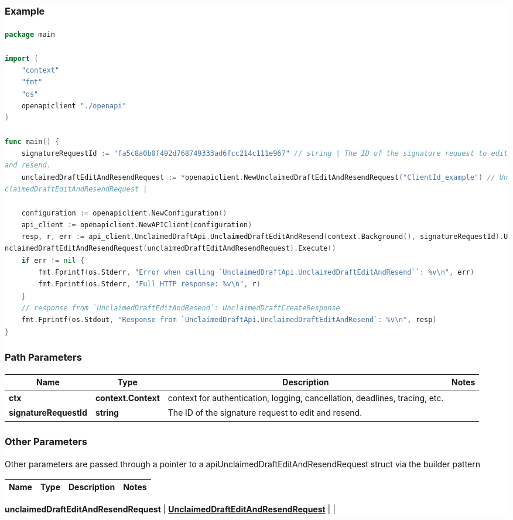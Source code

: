 

### Example

```go
package main

import (
    "context"
    "fmt"
    "os"
    openapiclient "./openapi"
)

func main() {
    signatureRequestId := "fa5c8a0b0f492d768749333ad6fcc214c111e967" // string | The ID of the signature request to edit and resend.
    unclaimedDraftEditAndResendRequest := *openapiclient.NewUnclaimedDraftEditAndResendRequest("ClientId_example") // UnclaimedDraftEditAndResendRequest | 

    configuration := openapiclient.NewConfiguration()
    api_client := openapiclient.NewAPIClient(configuration)
    resp, r, err := api_client.UnclaimedDraftApi.UnclaimedDraftEditAndResend(context.Background(), signatureRequestId).UnclaimedDraftEditAndResendRequest(unclaimedDraftEditAndResendRequest).Execute()
    if err != nil {
        fmt.Fprintf(os.Stderr, "Error when calling `UnclaimedDraftApi.UnclaimedDraftEditAndResend``: %v\n", err)
        fmt.Fprintf(os.Stderr, "Full HTTP response: %v\n", r)
    }
    // response from `UnclaimedDraftEditAndResend`: UnclaimedDraftCreateResponse
    fmt.Fprintf(os.Stdout, "Response from `UnclaimedDraftApi.UnclaimedDraftEditAndResend`: %v\n", resp)
}
```

### Path Parameters


Name | Type | Description  | Notes
------------- | ------------- | ------------- | -------------
**ctx** | **context.Context** | context for authentication, logging, cancellation, deadlines, tracing, etc.
**signatureRequestId** | **string** | The ID of the signature request to edit and resend. | 

### Other Parameters

Other parameters are passed through a pointer to a apiUnclaimedDraftEditAndResendRequest struct via the builder pattern


Name | Type | Description  | Notes
------------- | ------------- | ------------- | -------------

 **unclaimedDraftEditAndResendRequest** | [**UnclaimedDraftEditAndResendRequest**](UnclaimedDraftEditAndResendRequest.md) |  | 
